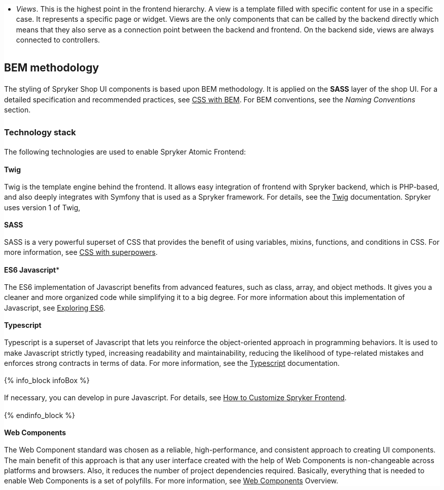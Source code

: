 * *Views*. This is the highest point in the frontend hierarchy. A view is a template filled with specific content for use in a specific case. It represents a specific page or widget. Views are the only components that can be called by the backend directly which means that they also serve as a connection point between the backend and frontend. On the backend side, views are always connected to controllers.

## BEM methodology

The styling of Spryker Shop UI components is based upon BEM methodology. It is applied on the **SASS** layer of the shop UI. For a detailed specification and recommended practices, see [CSS with BEM](https://en.bem.info/methodology/css/). For BEM conventions, see the *Naming Conventions* section.

### Technology stack

The following technologies are used to enable Spryker Atomic Frontend:

**Twig**

Twig is the template engine behind the frontend. It allows easy integration of frontend with Spryker backend, which is PHP-based, and also deeply integrates with Symfony that is used as a Spryker framework. For details, see the [Twig](https://twig.symfony.com/) documentation. Spryker uses version 1 of Twig,

**SASS**

SASS is a very powerful superset of CSS that provides the benefit of using variables, mixins, functions, and conditions in CSS. For more information, see [CSS with superpowers](https://sass-lang.com/).

**ES6 Javascript***

The ES6 implementation of Javascript benefits from advanced features, such as class, array, and object methods. It gives you a cleaner and more organized code while simplifying it to a big degree. For more information about this implementation of Javascript, see [Exploring ES6](https://exploringjs.com/es6/).

**Typescript**

Typescript is a superset of Javascript that lets you reinforce the object-oriented approach in programming behaviors. It is used to make Javascript strictly typed, increasing readability and maintainability, reducing the likelihood of type-related mistakes and enforces strong contracts in terms of data. For more information, see the [Typescript](https://www.typescriptlang.org/) documentation.


{% info_block infoBox %}

If necessary, you can develop in pure Javascript. For details, see [How to Customize Spryker Frontend](/docs/dg/dev/frontend-development/{{page.version}}/yves/atomic-frontend/customizing-spryker-front-end.html).

{% endinfo_block %}

**Web Components**

The Web Component standard was chosen as a reliable, high-performance, and consistent approach to creating UI components. The main benefit of this approach is that any user interface created with the help of Web Components is non-changeable across platforms and browsers. Also, it reduces the number of project dependencies required. Basically, everything that is needed to enable Web Components is a set of polyfills. For more information, see [Web Components](https://www.webcomponents.org/) Overview.

